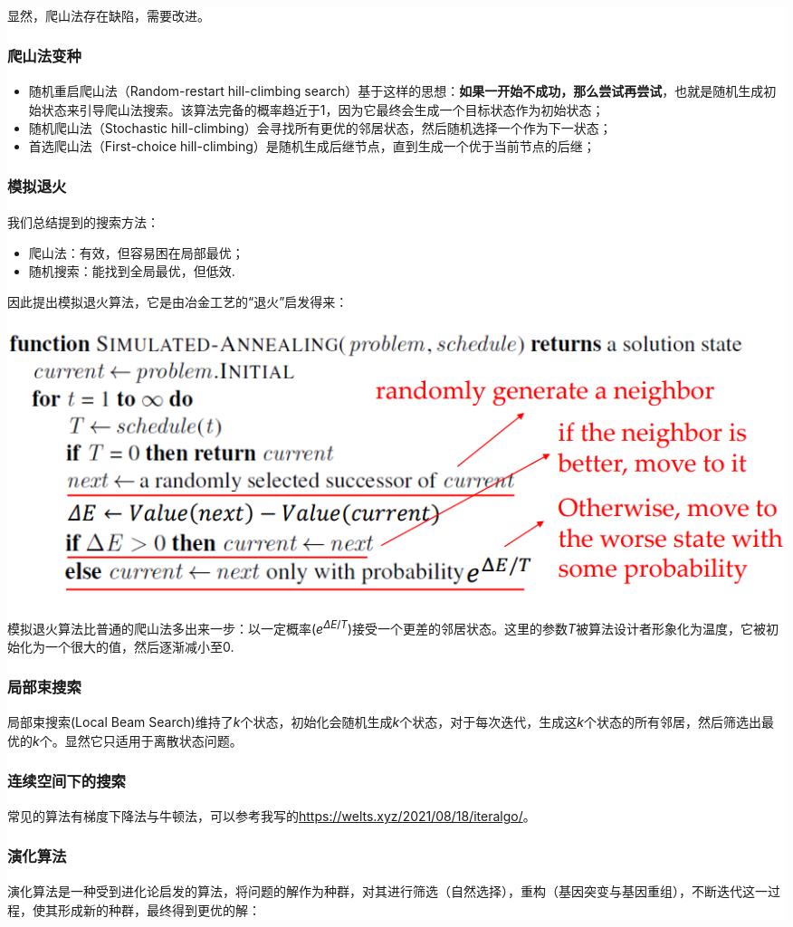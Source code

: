 显然，爬山法存在缺陷，需要改进。

### 爬山法变种

- 随机重启爬山法（Random-restart hill-climbing search）基于这样的思想：**如果一开始不成功，那么尝试再尝试**，也就是随机生成初始状态来引导爬山法搜索。该算法完备的概率趋近于1，因为它最终会生成一个目标状态作为初始状态；
- 随机爬山法（Stochastic hill-climbing）会寻找所有更优的邻居状态，然后随机选择一个作为下一状态；
- 首选爬山法（First-choice hill-climbing）是随机生成后继节点，直到生成一个优于当前节点的后继；

### 模拟退火

我们总结提到的搜索方法：

- 爬山法：有效，但容易困在局部最优；
- 随机搜索：能找到全局最优，但低效.

因此提出模拟退火算法，它是由冶金工艺的“退火”启发得来：

![image-20211109192956465](/img/hsae/image-20211109192956465.png)

模拟退火算法比普通的爬山法多出来一步：以一定概率$(e^{\Delta E/T})$接受一个更差的邻居状态。这里的参数$T$被算法设计者形象化为温度，它被初始化为一个很大的值，然后逐渐减小至0.

### 局部束搜索

局部束搜索(Local Beam Search)维持了$k$个状态，初始化会随机生成$k$个状态，对于每次迭代，生成这$k$个状态的所有邻居，然后筛选出最优的$k$个。显然它只适用于离散状态问题。

### 连续空间下的搜索

常见的算法有梯度下降法与牛顿法，可以参考我写的<https://welts.xyz/2021/08/18/iteralgo/>。

### 演化算法

演化算法是一种受到进化论启发的算法，将问题的解作为种群，对其进行筛选（自然选择），重构（基因突变与基因重组），不断迭代这一过程，使其形成新的种群，最终得到更优的解：
